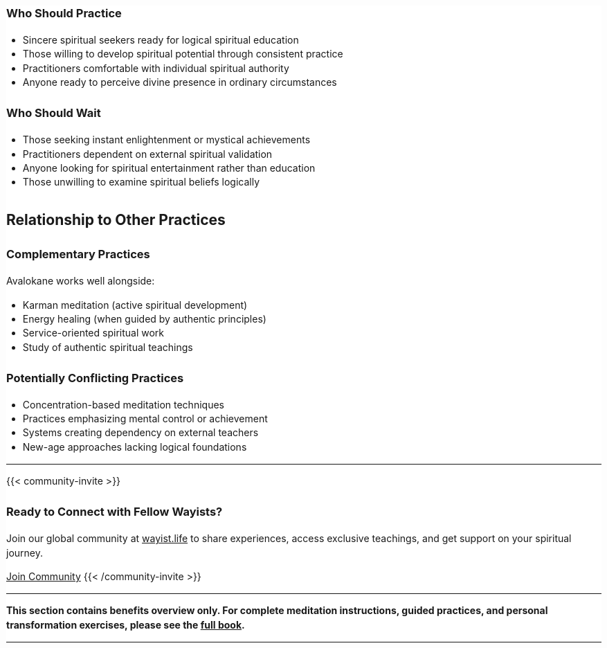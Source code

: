 ### Who Should Practice
- Sincere spiritual seekers ready for logical spiritual education
- Those willing to develop spiritual potential through consistent practice
- Practitioners comfortable with individual spiritual authority
- Anyone ready to perceive divine presence in ordinary circumstances

### Who Should Wait
- Those seeking instant enlightenment or mystical achievements
- Practitioners dependent on external spiritual validation
- Anyone looking for spiritual entertainment rather than education
- Those unwilling to examine spiritual beliefs logically

## Relationship to Other Practices

### Complementary Practices
Avalokane works well alongside:
- Karman meditation (active spiritual development)
- Energy healing (when guided by authentic principles)
- Service-oriented spiritual work
- Study of authentic spiritual teachings

### Potentially Conflicting Practices
- Concentration-based meditation techniques
- Practices emphasizing mental control or achievement
- Systems creating dependency on external teachers
- New-age approaches lacking logical foundations


---

{{< community-invite >}}
### Ready to Connect with Fellow Wayists?

Join our global community at [wayist.life](https://wayist.life) to share experiences, access exclusive teachings, and get support on your spiritual journey.

<a href="https://wayist.life" class="cta-button">Join Community</a>
{{< /community-invite >}}

---

**This section contains benefits overview only. For complete meditation instructions, guided practices, and personal transformation exercises, please see the [full book](https://www.amazon.com/gp/aw/d/1998478653).**

---
